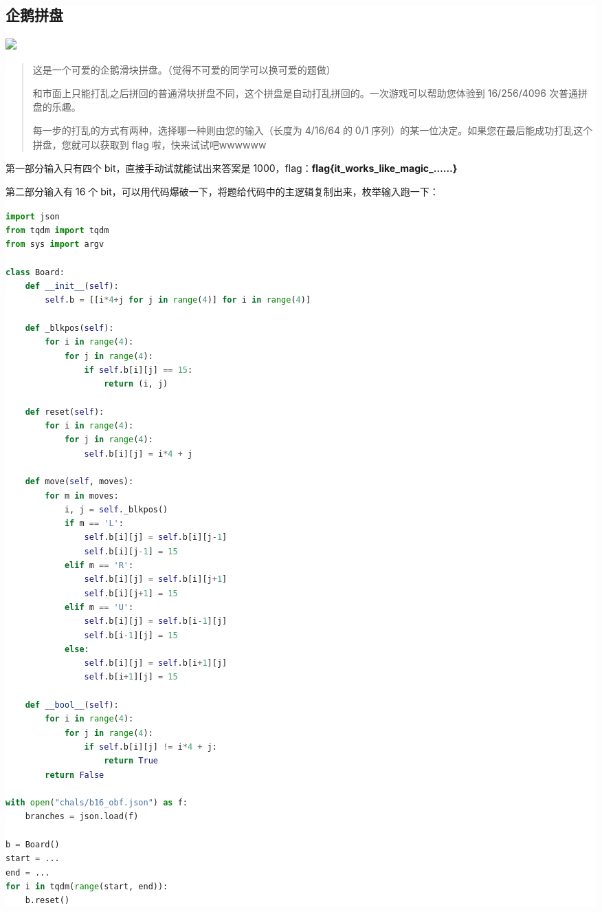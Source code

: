 ## 企鹅拼盘
![](https://img.shields.io/badge/-MISC-informational?style=flat-square)

> 这是一个可爱的企鹅滑块拼盘。（觉得不可爱的同学可以换可爱的题做）
> 
> 和市面上只能打乱之后拼回的普通滑块拼盘不同，这个拼盘是自动打乱拼回的。一次游戏可以帮助您体验到 16/256/4096 次普通拼盘的乐趣。
> 
> 每一步的打乱的方式有两种，选择哪一种则由您的输入（长度为 4/16/64 的 0/1 序列）的某一位决定。如果您在最后能成功打乱这个拼盘，您就可以获取到 flag 啦，快来试试吧wwwwww

第一部分输入只有四个 bit，直接手动试就能试出来答案是 1000，flag：**flag{it_works_like_magic_……}**

第二部分输入有 16 个 bit，可以用代码爆破一下，将题给代码中的主逻辑复制出来，枚举输入跑一下：
```python
import json
from tqdm import tqdm
from sys import argv

class Board:
    def __init__(self):
        self.b = [[i*4+j for j in range(4)] for i in range(4)]

    def _blkpos(self):
        for i in range(4):
            for j in range(4):
                if self.b[i][j] == 15:
                    return (i, j)

    def reset(self):
        for i in range(4):
            for j in range(4):
                self.b[i][j] = i*4 + j

    def move(self, moves):
        for m in moves:
            i, j = self._blkpos()
            if m == 'L':
                self.b[i][j] = self.b[i][j-1]
                self.b[i][j-1] = 15
            elif m == 'R':
                self.b[i][j] = self.b[i][j+1]
                self.b[i][j+1] = 15
            elif m == 'U':
                self.b[i][j] = self.b[i-1][j]
                self.b[i-1][j] = 15
            else:
                self.b[i][j] = self.b[i+1][j]
                self.b[i+1][j] = 15

    def __bool__(self):
        for i in range(4):
            for j in range(4):
                if self.b[i][j] != i*4 + j:
                    return True
        return False

with open("chals/b16_obf.json") as f:
    branches = json.load(f)

b = Board()
start = ...
end = ...
for i in tqdm(range(start, end)):
    b.reset()
```